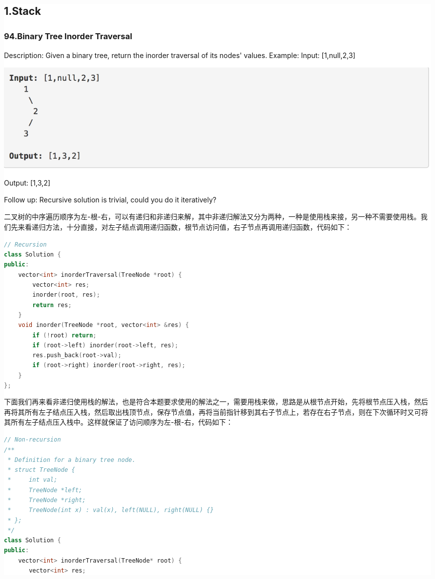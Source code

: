 ## 1.Stack

### 94.Binary Tree Inorder Traversal

Description:
Given a binary tree, return the inorder traversal of its nodes' values.
Example:
Input: [1,null,2,3]

![](img/5.png)

Output: [1,3,2]


Follow up: Recursive solution is trivial, could you do it iteratively?


二叉树的中序遍历顺序为左-根-右，可以有递归和非递归来解，其中非递归解法又分为两种，一种是使用栈来接，另一种不需要使用栈。我们先来看递归方法，十分直接，对左子结点调用递归函数，根节点访问值，右子节点再调用递归函数，代码如下：

```C++
// Recursion
class Solution {
public:
    vector<int> inorderTraversal(TreeNode *root) {
        vector<int> res;
        inorder(root, res);
        return res;
    }
    void inorder(TreeNode *root, vector<int> &res) {
        if (!root) return;
        if (root->left) inorder(root->left, res);
        res.push_back(root->val);
        if (root->right) inorder(root->right, res);
    }
};
```

下面我们再来看非递归使用栈的解法，也是符合本题要求使用的解法之一，需要用栈来做，思路是从根节点开始，先将根节点压入栈，然后再将其所有左子结点压入栈，然后取出栈顶节点，保存节点值，再将当前指针移到其右子节点上，若存在右子节点，则在下次循环时又可将其所有左子结点压入栈中。这样就保证了访问顺序为左-根-右，代码如下：

```C++
// Non-recursion
/**
 * Definition for a binary tree node.
 * struct TreeNode {
 *     int val;
 *     TreeNode *left;
 *     TreeNode *right;
 *     TreeNode(int x) : val(x), left(NULL), right(NULL) {}
 * };
 */
class Solution {
public:
    vector<int> inorderTraversal(TreeNode* root) {
       vector<int> res;
```